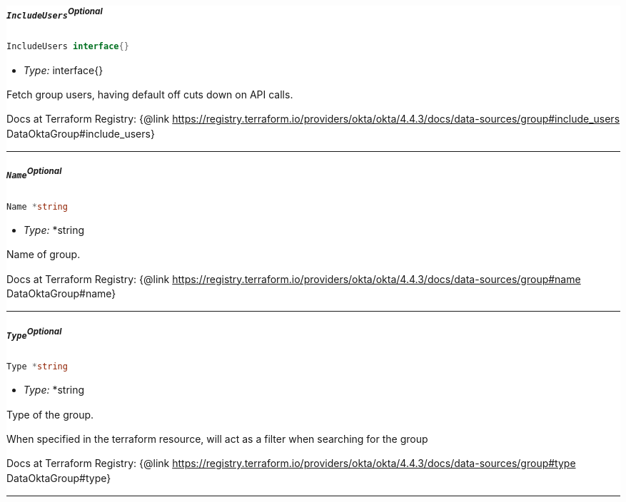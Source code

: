 
##### `IncludeUsers`<sup>Optional</sup> <a name="IncludeUsers" id="@cdktf/provider-okta.dataOktaGroup.DataOktaGroupConfig.property.includeUsers"></a>

```go
IncludeUsers interface{}
```

- *Type:* interface{}

Fetch group users, having default off cuts down on API calls.

Docs at Terraform Registry: {@link https://registry.terraform.io/providers/okta/okta/4.4.3/docs/data-sources/group#include_users DataOktaGroup#include_users}

---

##### `Name`<sup>Optional</sup> <a name="Name" id="@cdktf/provider-okta.dataOktaGroup.DataOktaGroupConfig.property.name"></a>

```go
Name *string
```

- *Type:* *string

Name of group.

Docs at Terraform Registry: {@link https://registry.terraform.io/providers/okta/okta/4.4.3/docs/data-sources/group#name DataOktaGroup#name}

---

##### `Type`<sup>Optional</sup> <a name="Type" id="@cdktf/provider-okta.dataOktaGroup.DataOktaGroupConfig.property.type"></a>

```go
Type *string
```

- *Type:* *string

Type of the group.

When specified in the terraform resource, will act as a filter when searching for the group

Docs at Terraform Registry: {@link https://registry.terraform.io/providers/okta/okta/4.4.3/docs/data-sources/group#type DataOktaGroup#type}

---



